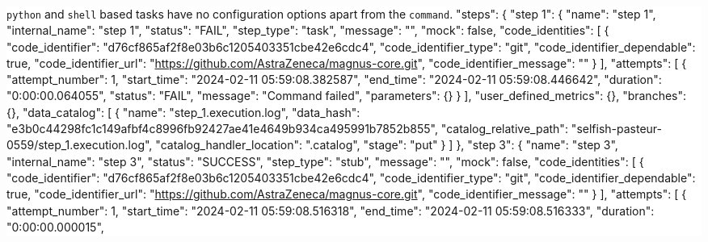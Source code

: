 ```python``` and ```shell``` based tasks have no configuration options apart from the ```command```.
        "steps": {
            "step 1": {
                "name": "step 1",
                "internal_name": "step 1",
                "status": "FAIL",
                "step_type": "task",
                "message": "",
                "mock": false,
                "code_identities": [
                    {
                        "code_identifier": "d76cf865af2f8e03b6c1205403351cbe42e6cdc4",
                        "code_identifier_type": "git",
                        "code_identifier_dependable": true,
                        "code_identifier_url": "https://github.com/AstraZeneca/magnus-core.git",
                        "code_identifier_message": ""
                    }
                ],
                "attempts": [
                    {
                        "attempt_number": 1,
                        "start_time": "2024-02-11 05:59:08.382587",
                        "end_time": "2024-02-11 05:59:08.446642",
                        "duration": "0:00:00.064055",
                        "status": "FAIL",
                        "message": "Command failed",
                        "parameters": {}
                    }
                ],
                "user_defined_metrics": {},
                "branches": {},
                "data_catalog": [
                    {
                        "name": "step_1.execution.log",
                        "data_hash": "e3b0c44298fc1c149afbf4c8996fb92427ae41e4649b934ca495991b7852b855",
                        "catalog_relative_path": "selfish-pasteur-0559/step_1.execution.log",
                        "catalog_handler_location": ".catalog",
                        "stage": "put"
                    }
                ]
            },
            "step 3": {
                "name": "step 3",
                "internal_name": "step 3",
                "status": "SUCCESS",
                "step_type": "stub",
                "message": "",
                "mock": false,
                "code_identities": [
                    {
                        "code_identifier": "d76cf865af2f8e03b6c1205403351cbe42e6cdc4",
                        "code_identifier_type": "git",
                        "code_identifier_dependable": true,
                        "code_identifier_url": "https://github.com/AstraZeneca/magnus-core.git",
                        "code_identifier_message": ""
                    }
                ],
                "attempts": [
                    {
                        "attempt_number": 1,
                        "start_time": "2024-02-11 05:59:08.516318",
                        "end_time": "2024-02-11 05:59:08.516333",
                        "duration": "0:00:00.000015",
```